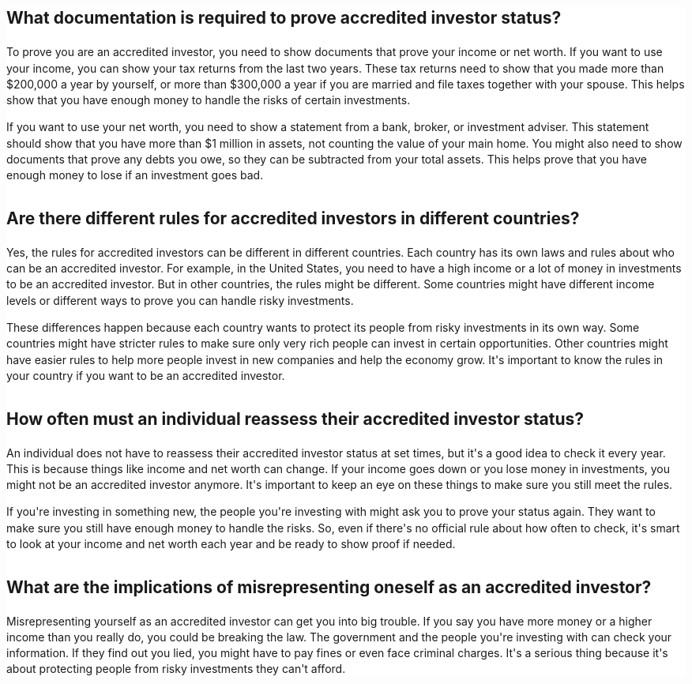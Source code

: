 ## What documentation is required to prove accredited investor status?

To prove you are an accredited investor, you need to show documents that prove your income or net worth. If you want to use your income, you can show your tax returns from the last two years. These tax returns need to show that you made more than $200,000 a year by yourself, or more than $300,000 a year if you are married and file taxes together with your spouse. This helps show that you have enough money to handle the risks of certain investments.

If you want to use your net worth, you need to show a statement from a bank, broker, or investment adviser. This statement should show that you have more than $1 million in assets, not counting the value of your main home. You might also need to show documents that prove any debts you owe, so they can be subtracted from your total assets. This helps prove that you have enough money to lose if an investment goes bad.

## Are there different rules for accredited investors in different countries?

Yes, the rules for accredited investors can be different in different countries. Each country has its own laws and rules about who can be an accredited investor. For example, in the United States, you need to have a high income or a lot of money in investments to be an accredited investor. But in other countries, the rules might be different. Some countries might have different income levels or different ways to prove you can handle risky investments.

These differences happen because each country wants to protect its people from risky investments in its own way. Some countries might have stricter rules to make sure only very rich people can invest in certain opportunities. Other countries might have easier rules to help more people invest in new companies and help the economy grow. It's important to know the rules in your country if you want to be an accredited investor.

## How often must an individual reassess their accredited investor status?

An individual does not have to reassess their accredited investor status at set times, but it's a good idea to check it every year. This is because things like income and net worth can change. If your income goes down or you lose money in investments, you might not be an accredited investor anymore. It's important to keep an eye on these things to make sure you still meet the rules.

If you're investing in something new, the people you're investing with might ask you to prove your status again. They want to make sure you still have enough money to handle the risks. So, even if there's no official rule about how often to check, it's smart to look at your income and net worth each year and be ready to show proof if needed.

## What are the implications of misrepresenting oneself as an accredited investor?

Misrepresenting yourself as an accredited investor can get you into big trouble. If you say you have more money or a higher income than you really do, you could be breaking the law. The government and the people you're investing with can check your information. If they find out you lied, you might have to pay fines or even face criminal charges. It's a serious thing because it's about protecting people from risky investments they can't afford.
